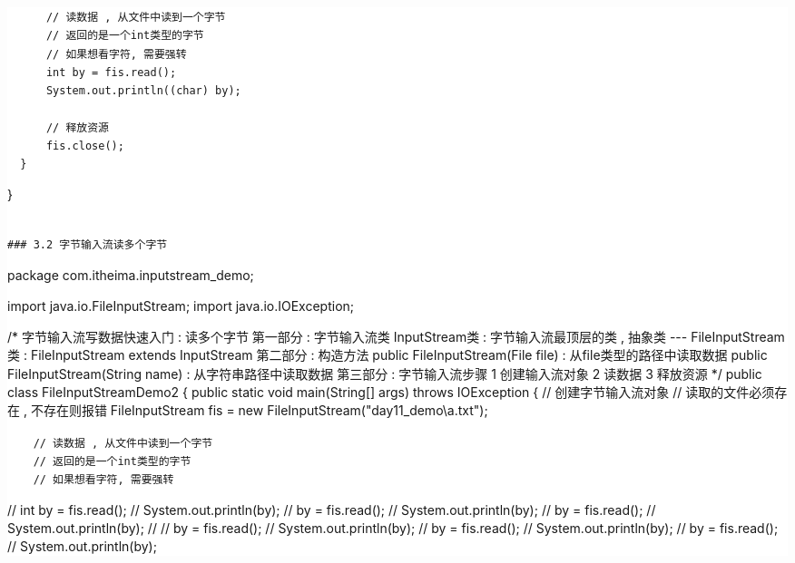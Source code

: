           // 读数据 , 从文件中读到一个字节
          // 返回的是一个int类型的字节
          // 如果想看字符, 需要强转
          int by = fis.read();
          System.out.println((char) by);
  
          // 释放资源
          fis.close();
      }
  }
  ```

### 3.2 字节输入流读多个字节

```
package com.itheima.inputstream_demo;

import java.io.FileInputStream;
import java.io.IOException;

/*
    字节输入流写数据快速入门 : 读多个字节
            第一部分 : 字节输入流类
                InputStream类 : 字节输入流最顶层的类 , 抽象类
                --- FileInputStream类 : FileInputStream extends InputStream
            第二部分 : 构造方法
                public FileInputStream(File file) :  从file类型的路径中读取数据
                public FileInputStream(String name) : 从字符串路径中读取数据
            第三部分 : 字节输入流步骤
                1 创建输入流对象
                2 读数据
                3 释放资源
 */
public class FileInputStreamDemo2 {
    public static void main(String[] args) throws IOException {
        // 创建字节输入流对象
        // 读取的文件必须存在 , 不存在则报错
        FileInputStream fis = new FileInputStream("day11_demo\\a.txt");

        // 读数据 , 从文件中读到一个字节
        // 返回的是一个int类型的字节
        // 如果想看字符, 需要强转
//        int by = fis.read();
//        System.out.println(by);
//        by = fis.read();
//        System.out.println(by);
//        by = fis.read();
//        System.out.println(by);
//
//        by = fis.read();
//        System.out.println(by);
//        by = fis.read();
//        System.out.println(by);
//        by = fis.read();
//        System.out.println(by);
